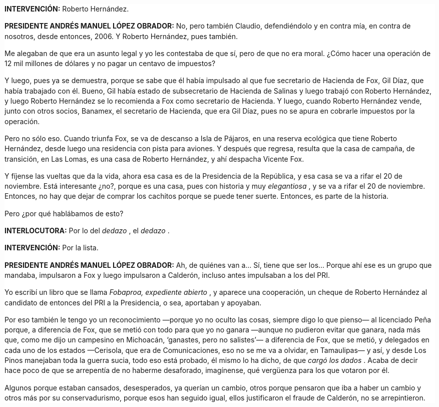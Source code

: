 **INTERVENCIÓN:** Roberto Hernández.

**PRESIDENTE ANDRÉS MANUEL LÓPEZ OBRADOR:** No, pero también Claudio,
defendiéndolo y en contra mía, en contra de nosotros, desde entonces, 2006. Y
Roberto Hernández, pues también.

Me alegaban de que era un asunto legal y yo les contestaba de que sí, pero de
que no era moral. ¿Cómo hacer una operación de 12 mil millones de dólares y no
pagar un centavo de impuestos?

Y luego, pues ya se demuestra, porque se sabe que él había impulsado al que
fue secretario de Hacienda de Fox, Gil Díaz, que había trabajado con él.
Bueno, Gil había estado de subsecretario de Hacienda de Salinas y luego
trabajó con Roberto Hernández, y luego Roberto Hernández se lo recomienda a
Fox como secretario de Hacienda. Y luego, cuando Roberto Hernández vende,
junto con otros socios, Banamex, el secretario de Hacienda, que era Gil Díaz,
pues no se apura en cobrarle impuestos por la operación.

Pero no sólo eso. Cuando triunfa Fox, se va de descanso a Isla de Pájaros, en
una reserva ecológica que tiene Roberto Hernández, desde luego una residencia
con pista para aviones. Y después que regresa, resulta que la casa de campaña,
de transición, en Las Lomas, es una casa de Roberto Hernández, y ahí despacha
Vicente Fox.

Y fíjense las vueltas que da la vida, ahora esa casa es de la Presidencia de
la República, y esa casa se va a rifar el 20 de noviembre. Está interesante
¿no?, porque es una casa, pues con historia y muy _elegantiosa_ , y se va a
rifar el 20 de noviembre. Entonces, no hay que dejar de comprar los cachitos
porque se puede tener suerte. Entonces, es parte de la historia.

Pero ¿por qué hablábamos de esto?

**INTERLOCUTORA:** Por lo del _dedazo_ , el _dedazo_ .

**INTERVENCIÓN:** Por la lista.

**PRESIDENTE ANDRÉS MANUEL LÓPEZ OBRADOR:** Ah, de quiénes van a… Sí, tiene
que ser los… Porque ahí ese es un grupo que mandaba, impulsaron a Fox y luego
impulsaron a Calderón, incluso antes impulsaban a los del PRI.

Yo escribí un libro que se llama _Fobaproa, expediente abierto_ , y aparece
una cooperación, un cheque de Roberto Hernández al candidato de entonces del
PRI a la Presidencia, o sea, aportaban y apoyaban.

Por eso también le tengo yo un reconocimiento —porque yo no oculto las cosas,
siempre digo lo que pienso— al licenciado Peña porque, a diferencia de Fox,
que se metió con todo para que yo no ganara —aunque no pudieron evitar que
ganara, nada más que, como me dijo un campesino en Michoacán, ‘ganastes, pero
no salistes’— a diferencia de Fox, que se metió, y delegados en cada uno de
los estados —Cerisola, que era de Comunicaciones, eso no se me va a olvidar,
en Tamaulipas— y así, y desde Los Pinos manejaban toda la guerra sucia, todo
eso está probado, él mismo lo ha dicho, de que _cargó los dados_ . Acaba de
decir hace poco de que se arrepentía de no haberme desaforado, imagínense, qué
vergüenza para los que votaron por él.

Algunos porque estaban cansados, desesperados, ya querían un cambio, otros
porque pensaron que iba a haber un cambio y otros más por su conservadurismo,
porque esos han seguido igual, ellos justificaron el fraude de Calderón, no se
arrepintieron.
